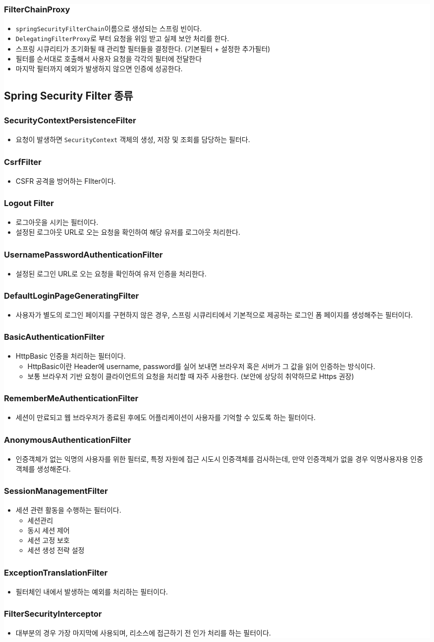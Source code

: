 ### FilterChainProxy
* `springSecurityFilterChain`이름으로 생성되는 스프링 빈이다.
* `DelegatingFilterProxy`로 부터 요청을 위임 받고 실제 보안 처리를 한다.
* 스프링 시큐리티가 초기화될 때 관리할 필터들을 결정한다. (기본필터 + 설정한 추가필터)
* 필터를 순서대로 호출해서 사용자 요청을 각각의 필터에 전달한다
* 마지막 필터까지 예외가 발생하지 않으면 인증에 성공한다.

## Spring Security Filter 종류
### SecurityContextPersistenceFilter
* 요청이 발생하면 `SecurityContext` 객체의 생성, 저장 및 조회를 담당하는 필터다.

### CsrfFilter
* CSFR 공격을 방어하는 FIlter이다.

### Logout Filter
* 로그아웃을 시키는 필터이다.
* 설정된 로그아웃 URL로 오는 요청을 확인하여 해당 유저를 로그아웃 처리한다.

### UsernamePasswordAuthenticationFilter
* 설정된 로그인 URL로 오는 요청을 확인하여 유저 인증을 처리한다.

### DefaultLoginPageGeneratingFilter
* 사용자가 별도의 로그인 페이지를 구현하지 않은 경우, 스프링 시큐리티에서 기본적으로 제공하는 로그인 폼 페이지를 생성해주는 필터이다.

### BasicAuthenticationFilter
* HttpBasic 인증을 처리하는 필터이다.
  * HttpBasic이란 Header에 username, password를 실어 보내면 브라우저 혹은 서버가 그 값을 읽어 인증하는 방식이다.
  * 보통 브라우저 기반 요청이 클라이언트의 요청을 처리할 때 자주 사용한다. (보안에 상당히 취약하므로 Https 권장)

### RememberMeAuthenticationFilter
* 세션이 만료되고 웹 브라우저가 종료된 후에도 어플리케이션이 사용자를 기억할 수 있도록 하는 필터이다.

### AnonymousAuthenticationFilter
* 인증객체가 없는 익명의 사용자를 위한 필터로, 특정 자원에 접근 시도시 인증객체를 검사하는데, 만약 인증객체가 없을 경우 익명사용자용 인증 객체를 생성해준다.

### SessionManagementFilter
* 세션 관련 활동을 수행하는 필터이다.
  * 세션관리
  * 동시 세션 제어
  * 세션 고정 보호
  * 세션 생성 전략 설정

### ExceptionTranslationFilter
* 필터체인 내에서 발생하는 예외를 처리하는 필터이다.

### FilterSecurityInterceptor
* 대부분의 경우 가장 마지막에 사용되며, 리소스에 접근하기 전 인가 처리를 하는 필터이다.
